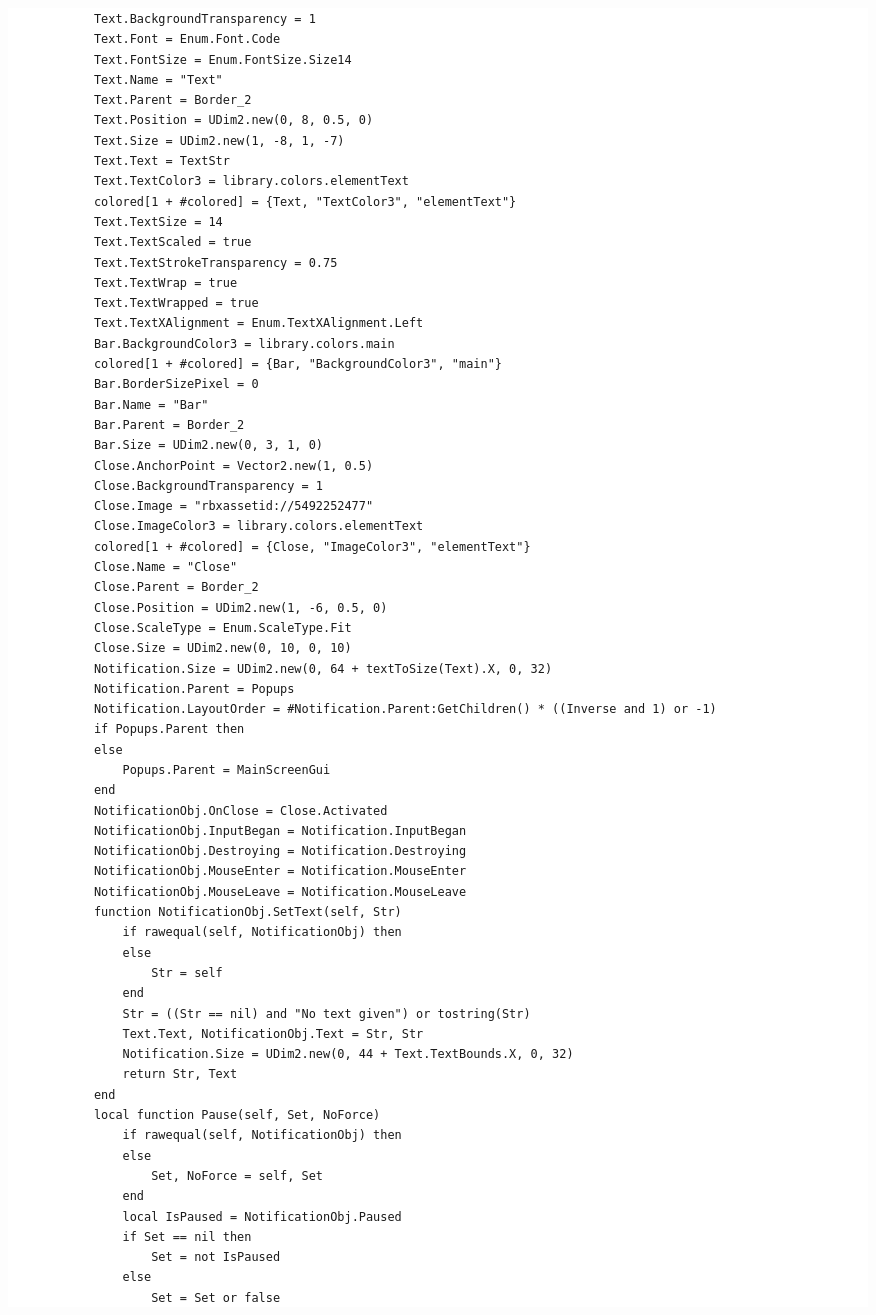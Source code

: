 				Text.BackgroundTransparency = 1
				Text.Font = Enum.Font.Code
				Text.FontSize = Enum.FontSize.Size14
				Text.Name = "Text"
				Text.Parent = Border_2
				Text.Position = UDim2.new(0, 8, 0.5, 0)
				Text.Size = UDim2.new(1, -8, 1, -7)
				Text.Text = TextStr
				Text.TextColor3 = library.colors.elementText
				colored[1 + #colored] = {Text, "TextColor3", "elementText"}
				Text.TextSize = 14
				Text.TextScaled = true
				Text.TextStrokeTransparency = 0.75
				Text.TextWrap = true
				Text.TextWrapped = true
				Text.TextXAlignment = Enum.TextXAlignment.Left
				Bar.BackgroundColor3 = library.colors.main
				colored[1 + #colored] = {Bar, "BackgroundColor3", "main"}
				Bar.BorderSizePixel = 0
				Bar.Name = "Bar"
				Bar.Parent = Border_2
				Bar.Size = UDim2.new(0, 3, 1, 0)
				Close.AnchorPoint = Vector2.new(1, 0.5)
				Close.BackgroundTransparency = 1
				Close.Image = "rbxassetid://5492252477"
				Close.ImageColor3 = library.colors.elementText
				colored[1 + #colored] = {Close, "ImageColor3", "elementText"}
				Close.Name = "Close"
				Close.Parent = Border_2
				Close.Position = UDim2.new(1, -6, 0.5, 0)
				Close.ScaleType = Enum.ScaleType.Fit
				Close.Size = UDim2.new(0, 10, 0, 10)
				Notification.Size = UDim2.new(0, 64 + textToSize(Text).X, 0, 32)
				Notification.Parent = Popups
				Notification.LayoutOrder = #Notification.Parent:GetChildren() * ((Inverse and 1) or -1)
				if Popups.Parent then
				else
					Popups.Parent = MainScreenGui
				end
				NotificationObj.OnClose = Close.Activated
				NotificationObj.InputBegan = Notification.InputBegan
				NotificationObj.Destroying = Notification.Destroying
				NotificationObj.MouseEnter = Notification.MouseEnter
				NotificationObj.MouseLeave = Notification.MouseLeave
				function NotificationObj.SetText(self, Str)
					if rawequal(self, NotificationObj) then
					else
						Str = self
					end
					Str = ((Str == nil) and "No text given") or tostring(Str)
					Text.Text, NotificationObj.Text = Str, Str
					Notification.Size = UDim2.new(0, 44 + Text.TextBounds.X, 0, 32)
					return Str, Text
				end
				local function Pause(self, Set, NoForce)
					if rawequal(self, NotificationObj) then
					else
						Set, NoForce = self, Set
					end
					local IsPaused = NotificationObj.Paused
					if Set == nil then
						Set = not IsPaused
					else
						Set = Set or false